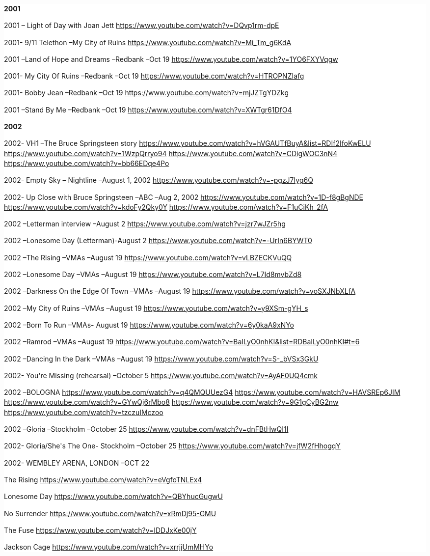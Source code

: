 **2001**

2001 – Light of Day with Joan Jett https://www.youtube.com/watch?v=DQvp1rm-dpE

2001- 9/11 Telethon –My City of Ruins https://www.youtube.com/watch?v=Mi_Tm_g6KdA

2001 –Land of Hope and Dreams –Redbank –Oct 19 https://www.youtube.com/watch?v=1YO6FXYVqgw

2001- My City Of Ruins –Redbank –Oct 19 https://www.youtube.com/watch?v=HTROPNZIafg

2001- Bobby Jean –Redbank –Oct 19 https://www.youtube.com/watch?v=mjJZTgYDZkg

2001 –Stand By Me –Redbank –Oct 19 https://www.youtube.com/watch?v=XWTgr61DfO4

**2002**

2002- VH1 –The Bruce Springsteen story https://www.youtube.com/watch?v=hVGAUTfBuyA&list=RDIf2IfoKwELU https://www.youtube.com/watch?v=1WzpQrryo94 https://www.youtube.com/watch?v=CDigWOC3nN4 https://www.youtube.com/watch?v=bb66EDqe4Po

2002- Empty Sky – Nightline –August 1, 2002 https://www.youtube.com/watch?v=-pgzJ7Iyg6Q

2002- Up Close with Bruce Springsteen –ABC –Aug 2, 2002 https://www.youtube.com/watch?v=1D-f8gBgNDE https://www.youtube.com/watch?v=kdoFy2Qky0Y https://www.youtube.com/watch?v=F1uCiKh_2fA

2002 –Letterman interview –August 2 https://www.youtube.com/watch?v=jzr7wJZr5hg

2002 –Lonesome Day (Letterman)-August 2 https://www.youtube.com/watch?v=-UrIn6BYWT0

2002 –The Rising –VMAs –August 19 https://www.youtube.com/watch?v=vLBZECKVuQQ

2002 –Lonesome Day –VMAs –August 19 https://www.youtube.com/watch?v=L7Id8mvbZd8

2002 –Darkness On the Edge Of Town –VMAs –August 19 https://www.youtube.com/watch?v=voSXJNbXLfA

2002 –My City of Ruins –VMAs –August 19 https://www.youtube.com/watch?v=y9XSm-gYH_s

2002 –Born To Run –VMAs- August 19 https://www.youtube.com/watch?v=6y0kaA9xNYo

2002 –Ramrod –VMAs –August 19 https://www.youtube.com/watch?v=BaILyO0nhKI&list=RDBaILyO0nhKI#t=6

2002 –Dancing In the Dark –VMAs –August 19 https://www.youtube.com/watch?v=S-_bVSx3GkU

2002- You're Missing (rehearsal) –October 5 https://www.youtube.com/watch?v=AyAF0UQ4cmk

2002 –BOLOGNA https://www.youtube.com/watch?v=q4QMQUUezG4 https://www.youtube.com/watch?v=HAVSREp6JIM https://www.youtube.com/watch?v=GYwQj6rMbo8 https://www.youtube.com/watch?v=9G1gCyBG2nw https://www.youtube.com/watch?v=tzczuIMczoo

2002 –Gloria –Stockholm –October 25 https://www.youtube.com/watch?v=dnFBtHwQI1I

2002- Gloria/She's The One- Stockholm –October 25 https://www.youtube.com/watch?v=jfW2fHhogqY

2002- WEMBLEY ARENA, LONDON –OCT 22

The Rising https://www.youtube.com/watch?v=eVgfoTNLEx4

Lonesome Day https://www.youtube.com/watch?v=QBYhucGugwU

No Surrender https://www.youtube.com/watch?v=xRmDj95-GMU

The Fuse https://www.youtube.com/watch?v=IDDJxKe00jY

Jackson Cage https://www.youtube.com/watch?v=xrrjjUmMHYo
